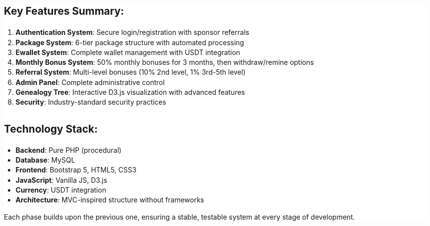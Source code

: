 ## Key Features Summary:

1. **Authentication System**: Secure login/registration with sponsor referrals
2. **Package System**: 6-tier package structure with automated processing
3. **Ewallet System**: Complete wallet management with USDT integration
4. **Monthly Bonus System**: 50% monthly bonuses for 3 months, then withdraw/remine options
5. **Referral System**: Multi-level bonuses (10% 2nd level, 1% 3rd-5th level)
6. **Admin Panel**: Complete administrative control
7. **Genealogy Tree**: Interactive D3.js visualization with advanced features
8. **Security**: Industry-standard security practices

## Technology Stack:
- **Backend**: Pure PHP (procedural)
- **Database**: MySQL
- **Frontend**: Bootstrap 5, HTML5, CSS3
- **JavaScript**: Vanilla JS, D3.js
- **Currency**: USDT integration
- **Architecture**: MVC-inspired structure without frameworks

Each phase builds upon the previous one, ensuring a stable, testable system at every stage of development.